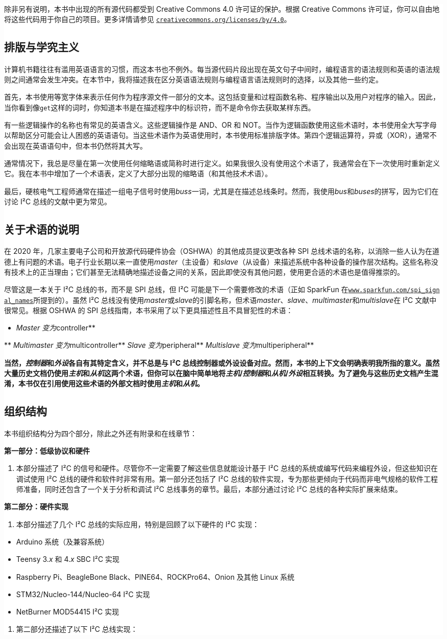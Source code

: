 除非另有说明，本书中出现的所有源代码都受到 Creative Commons 4.0 许可证的保护。根据 Creative Commons 许可证，你可以自由地将这些代码用于你自己的项目。更多详情请参见 [`creativecommons.org/licenses/by/4.0`](https://creativecommons.org/licenses/by/4.0)。

## 排版与学究主义

计算机书籍往往有滥用英语语言的习惯，而这本书也不例外。每当源代码片段出现在英文句子中间时，编程语言的语法规则和英语的语法规则之间通常会发生冲突。在本节中，我将描述我在区分英语语法规则与编程语言语法规则时的选择，以及其他一些约定。

首先，本书使用等宽字体来表示任何作为程序源文件一部分的文本。这包括变量和过程函数名称、程序输出以及用户对程序的输入。因此，当你看到像`get`这样的词时，你知道本书是在描述程序中的标识符，而不是命令你去获取某样东西。

有一些逻辑操作的名称也有常见的英语含义。这些逻辑操作是 AND、OR 和 NOT。当作为逻辑函数使用这些术语时，本书使用全大写字母以帮助区分可能会让人困惑的英语语句。当这些术语作为英语使用时，本书使用标准排版字体。第四个逻辑运算符，异或（XOR），通常不会出现在英语语句中，但本书仍然将其大写。

通常情况下，我总是尽量在第一次使用任何缩略语或简称时进行定义。如果我很久没有使用这个术语了，我通常会在下一次使用时重新定义它。我在本书中增加了一个术语表，定义了大部分出现的缩略语（和其他技术术语）。

最后，硬核电气工程师通常在描述一组电子信号时使用*buss*一词，尤其是在描述总线条时。然而，我使用*bus*和*buses*的拼写，因为它们在讨论 I²C 总线的文献中更为常见。

## 关于术语的说明

在 2020 年，几家主要电子公司和开放源代码硬件协会（OSHWA）的其他成员提议更改各种 SPI 总线术语的名称，以消除一些人认为在道德上有问题的术语。电子行业长期以来一直使用*master*（主设备）和*slave*（从设备）来描述系统中各种设备的操作层次结构。这些名称没有技术上的正当理由；它们甚至无法精确地描述设备之间的关系，因此即使没有其他问题，使用更合适的术语也是值得推崇的。

尽管这是一本关于 I²C 总线的书，而不是 SPI 总线，但 I²C 可能是下一个需要修改的术语（正如 SparkFun 在[`www.sparkfun.com/spi_signal_names`](https://www.sparkfun.com/spi_signal_names)所提到的）。虽然 I²C 总线没有使用*master*或*slave*的引脚名称，但术语*master*、*slave*、*multimaster*和*multislave*在 I²C 文献中很常见。根据 OSHWA 的 SPI 总线指南，本书采用了以下更具描述性且不具冒犯性的术语：

+   *Master 变为*controller**

**   *Multimaster 变为*multicontroller**   *Slave 变为*peripheral**   *Multislave 变为*multiperipheral**

**当然，*控制器*和*外设*各自有其特定含义，并不总是与 I²C 总线控制器或外设设备对应。然而，本书的上下文会明确表明我所指的意义。虽然大量历史文档仍使用*主机*和*从机*这两个术语，但你可以在脑中简单地将*主机*/*控制器*和*从机*/*外设*相互转换。为了避免与这些历史文档产生混淆，本书仅在引用使用这些术语的外部文档时使用*主机*和*从机*。**

## 组织结构

本书组织结构分为四个部分，除此之外还有附录和在线章节：

**第一部分：低级协议和硬件**

1.  本部分描述了 I²C 的信号和硬件。尽管你不一定需要了解这些信息就能设计基于 I²C 总线的系统或编写代码来编程外设，但这些知识在调试使用 I²C 总线的硬件和软件时非常有用。第一部分还包括了 I²C 总线的软件实现，专为那些更倾向于代码而非电气规格的软件工程师准备，同时还包含了一个关于分析和调试 I²C 总线事务的章节。最后，本部分通过讨论 I²C 总线的各种实际扩展来结束。

**第二部分：硬件实现**

1.  本部分描述了几个 I²C 总线的实际应用，特别是回顾了以下硬件的 I²C 实现：

+   Arduino 系统（及兼容系统）

+   Teensy 3.*x* 和 4.*x* SBC I²C 实现

+   Raspberry Pi、BeagleBone Black、PINE64、ROCKPro64、Onion 及其他 Linux 系统

+   STM32/Nucleo-144/Nucleo-64 I²C 实现

+   NetBurner MOD54415 I²C 实现

1.  第二部分还描述了以下 I²C 总线实现：
